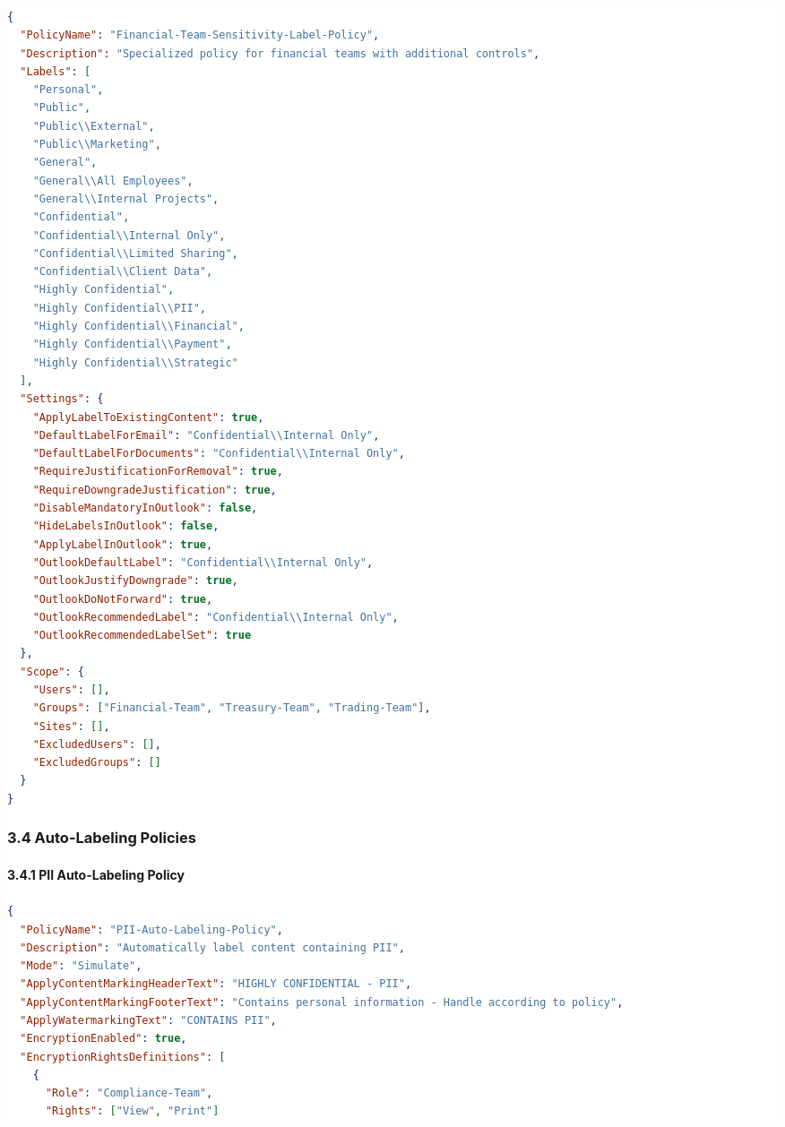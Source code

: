 ```json
{
  "PolicyName": "Financial-Team-Sensitivity-Label-Policy",
  "Description": "Specialized policy for financial teams with additional controls",
  "Labels": [
    "Personal",
    "Public",
    "Public\\External",
    "Public\\Marketing",
    "General",
    "General\\All Employees",
    "General\\Internal Projects",
    "Confidential",
    "Confidential\\Internal Only",
    "Confidential\\Limited Sharing",
    "Confidential\\Client Data",
    "Highly Confidential",
    "Highly Confidential\\PII",
    "Highly Confidential\\Financial",
    "Highly Confidential\\Payment",
    "Highly Confidential\\Strategic"
  ],
  "Settings": {
    "ApplyLabelToExistingContent": true,
    "DefaultLabelForEmail": "Confidential\\Internal Only",
    "DefaultLabelForDocuments": "Confidential\\Internal Only",
    "RequireJustificationForRemoval": true,
    "RequireDowngradeJustification": true,
    "DisableMandatoryInOutlook": false,
    "HideLabelsInOutlook": false,
    "ApplyLabelInOutlook": true,
    "OutlookDefaultLabel": "Confidential\\Internal Only",
    "OutlookJustifyDowngrade": true,
    "OutlookDoNotForward": true,
    "OutlookRecommendedLabel": "Confidential\\Internal Only",
    "OutlookRecommendedLabelSet": true
  },
  "Scope": {
    "Users": [],
    "Groups": ["Financial-Team", "Treasury-Team", "Trading-Team"],
    "Sites": [],
    "ExcludedUsers": [],
    "ExcludedGroups": []
  }
}
```

### 3.4 Auto-Labeling Policies

#### 3.4.1 PII Auto-Labeling Policy

```json
{
  "PolicyName": "PII-Auto-Labeling-Policy",
  "Description": "Automatically label content containing PII",
  "Mode": "Simulate",
  "ApplyContentMarkingHeaderText": "HIGHLY CONFIDENTIAL - PII",
  "ApplyContentMarkingFooterText": "Contains personal information - Handle according to policy",
  "ApplyWatermarkingText": "CONTAINS PII",
  "EncryptionEnabled": true,
  "EncryptionRightsDefinitions": [
    {
      "Role": "Compliance-Team",
      "Rights": ["View", "Print"]
```